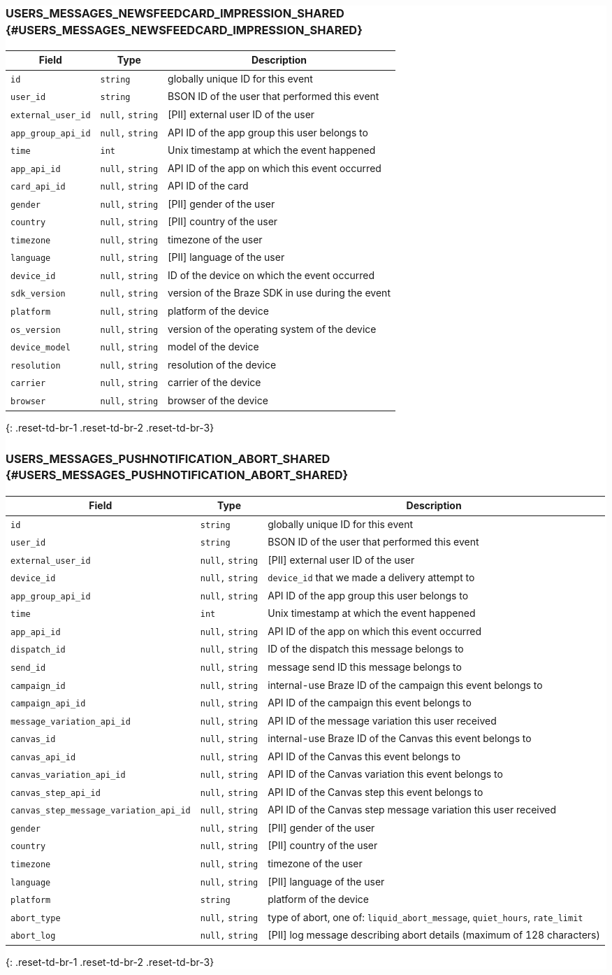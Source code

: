 ### USERS_MESSAGES_NEWSFEEDCARD_IMPRESSION_SHARED {#USERS_MESSAGES_NEWSFEEDCARD_IMPRESSION_SHARED}

Field | Type | Description
------|------|------------
`id` | `string` | globally unique ID for this event
`user_id` | `string` | BSON ID of the user that performed this event
`external_user_id` | `null,`&nbsp;`string` | [PII] external user ID of the user
`app_group_api_id` | `null,`&nbsp;`string` | API ID of the app group this user belongs to
`time` | `int` | Unix timestamp at which the event happened
`app_api_id` | `null,`&nbsp;`string` | API ID of the app on which this event occurred
`card_api_id` | `null,`&nbsp;`string` | API ID of the card
`gender` | `null,`&nbsp;`string` | [PII] gender of the user
`country` | `null,`&nbsp;`string` | [PII] country of the user
`timezone` | `null,`&nbsp;`string` | timezone of the user
`language` | `null,`&nbsp;`string` | [PII] language of the user
`device_id` | `null,`&nbsp;`string` | ID of the device on which the event occurred
`sdk_version` | `null,`&nbsp;`string` | version of the Braze SDK in use during the event
`platform` | `null,`&nbsp;`string` | platform of the device
`os_version` | `null,`&nbsp;`string` | version of the operating system of the device
`device_model` | `null,`&nbsp;`string` | model of the device
`resolution` | `null,`&nbsp;`string` | resolution of the device
`carrier` | `null,`&nbsp;`string` | carrier of the device
`browser` | `null,`&nbsp;`string` | browser of the device
{: .reset-td-br-1 .reset-td-br-2 .reset-td-br-3}

### USERS_MESSAGES_PUSHNOTIFICATION_ABORT_SHARED {#USERS_MESSAGES_PUSHNOTIFICATION_ABORT_SHARED}

Field | Type | Description
------|------|------------
`id` | `string` | globally unique ID for this event
`user_id` | `string` | BSON ID of the user that performed this event
`external_user_id` | `null,`&nbsp;`string` | [PII] external user ID of the user
`device_id` | `null,`&nbsp;`string` | `device_id` that we made a delivery attempt to
`app_group_api_id` | `null,`&nbsp;`string` | API ID of the app group this user belongs to
`time` | `int` | Unix timestamp at which the event happened
`app_api_id` | `null,`&nbsp;`string` | API ID of the app on which this event occurred
`dispatch_id` | `null,`&nbsp;`string` | ID of the dispatch this message belongs to
`send_id` | `null,`&nbsp;`string` | message send ID this message belongs to
`campaign_id` | `null,`&nbsp;`string` | internal-use Braze ID of the campaign this event belongs to
`campaign_api_id` | `null,`&nbsp;`string` | API ID of the campaign this event belongs to
`message_variation_api_id` | `null,`&nbsp;`string` | API ID of the message variation this user received
`canvas_id` | `null,`&nbsp;`string` | internal-use Braze ID of the Canvas this event belongs to
`canvas_api_id` | `null,`&nbsp;`string` | API ID of the Canvas this event belongs to
`canvas_variation_api_id` | `null,`&nbsp;`string` | API ID of the Canvas variation this event belongs to
`canvas_step_api_id` | `null,`&nbsp;`string` | API ID of the Canvas step this event belongs to
`canvas_step_message_variation_api_id` | `null,`&nbsp;`string` | API ID of the Canvas step message variation this user received
`gender` | `null,`&nbsp;`string` | [PII] gender of the user
`country` | `null,`&nbsp;`string` | [PII] country of the user
`timezone` | `null,`&nbsp;`string` | timezone of the user
`language` | `null,`&nbsp;`string` | [PII] language of the user
`platform` | `string` | platform of the device
`abort_type` | `null,`&nbsp;`string` | type of abort, one of: `liquid_abort_message`, `quiet_hours`, `rate_limit`
`abort_log` | `null,`&nbsp;`string` | [PII] log message describing abort details (maximum of 128 characters)
{: .reset-td-br-1 .reset-td-br-2 .reset-td-br-3}
